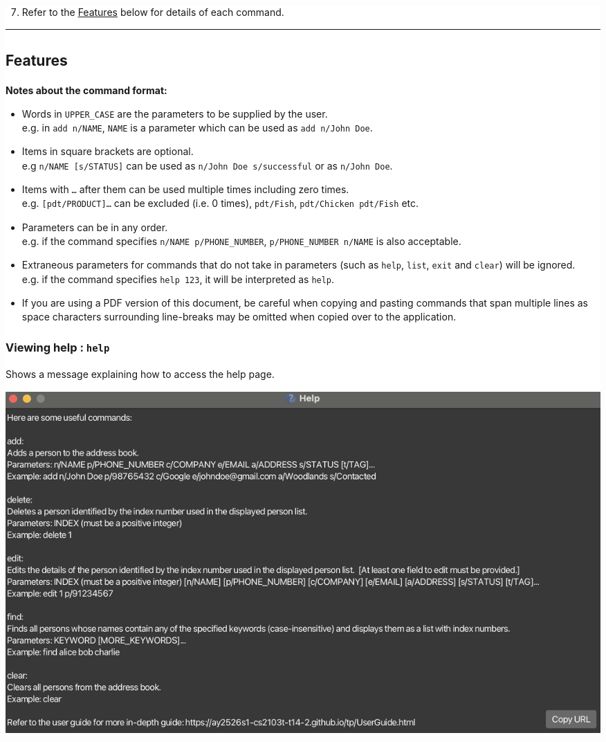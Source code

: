 7. Refer to the [Features](#features) below for details of each command.

--------------------------------------------------------------------------------------------------------------------

## Features

<box type="info" seamless>

**Notes about the command format:**<br>

* Words in `UPPER_CASE` are the parameters to be supplied by the user.<br>
  e.g. in `add n/NAME`, `NAME` is a parameter which can be used as `add n/John Doe`.

* Items in square brackets are optional.<br>
  e.g `n/NAME [s/STATUS]` can be used as `n/John Doe s/successful` or as `n/John Doe`.

* Items with `…`​ after them can be used multiple times including zero times.<br>
  e.g. `[pdt/PRODUCT]…​` can be excluded (i.e. 0 times), `pdt/Fish`, `pdt/Chicken pdt/Fish` etc.

* Parameters can be in any order.<br>
  e.g. if the command specifies `n/NAME p/PHONE_NUMBER`, `p/PHONE_NUMBER n/NAME` is also acceptable.

* Extraneous parameters for commands that do not take in parameters (such as `help`, `list`, `exit` and `clear`) will be ignored.<br>
  e.g. if the command specifies `help 123`, it will be interpreted as `help`.

* If you are using a PDF version of this document, be careful when copying and pasting commands that span multiple lines as space characters surrounding line-breaks may be omitted when copied over to the application.
</box>

### Viewing help : `help`

Shows a message explaining how to access the help page.

![help message](images/helpMessageV2.png)

